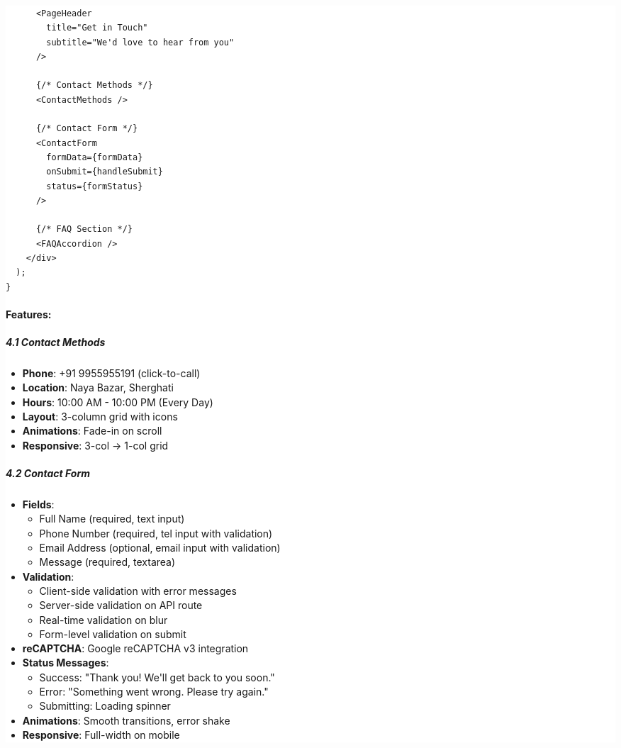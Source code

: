 ```tsx
      <PageHeader 
        title="Get in Touch"
        subtitle="We'd love to hear from you"
      />
      
      {/* Contact Methods */}
      <ContactMethods />
      
      {/* Contact Form */}
      <ContactForm 
        formData={formData}
        onSubmit={handleSubmit}
        status={formStatus}
      />
      
      {/* FAQ Section */}
      <FAQAccordion />
    </div>
  );
}
```

#### **Features**:

##### **4.1 Contact Methods**
- **Phone**: +91 9955955191 (click-to-call)
- **Location**: Naya Bazar, Sherghati
- **Hours**: 10:00 AM - 10:00 PM (Every Day)
- **Layout**: 3-column grid with icons
- **Animations**: Fade-in on scroll
- **Responsive**: 3-col → 1-col grid

##### **4.2 Contact Form**
- **Fields**:
  - Full Name (required, text input)
  - Phone Number (required, tel input with validation)
  - Email Address (optional, email input with validation)
  - Message (required, textarea)
- **Validation**:
  - Client-side validation with error messages
  - Server-side validation on API route
  - Real-time validation on blur
  - Form-level validation on submit
- **reCAPTCHA**: Google reCAPTCHA v3 integration
- **Status Messages**:
  - Success: "Thank you! We'll get back to you soon."
  - Error: "Something went wrong. Please try again."
  - Submitting: Loading spinner
- **Animations**: Smooth transitions, error shake
- **Responsive**: Full-width on mobile
